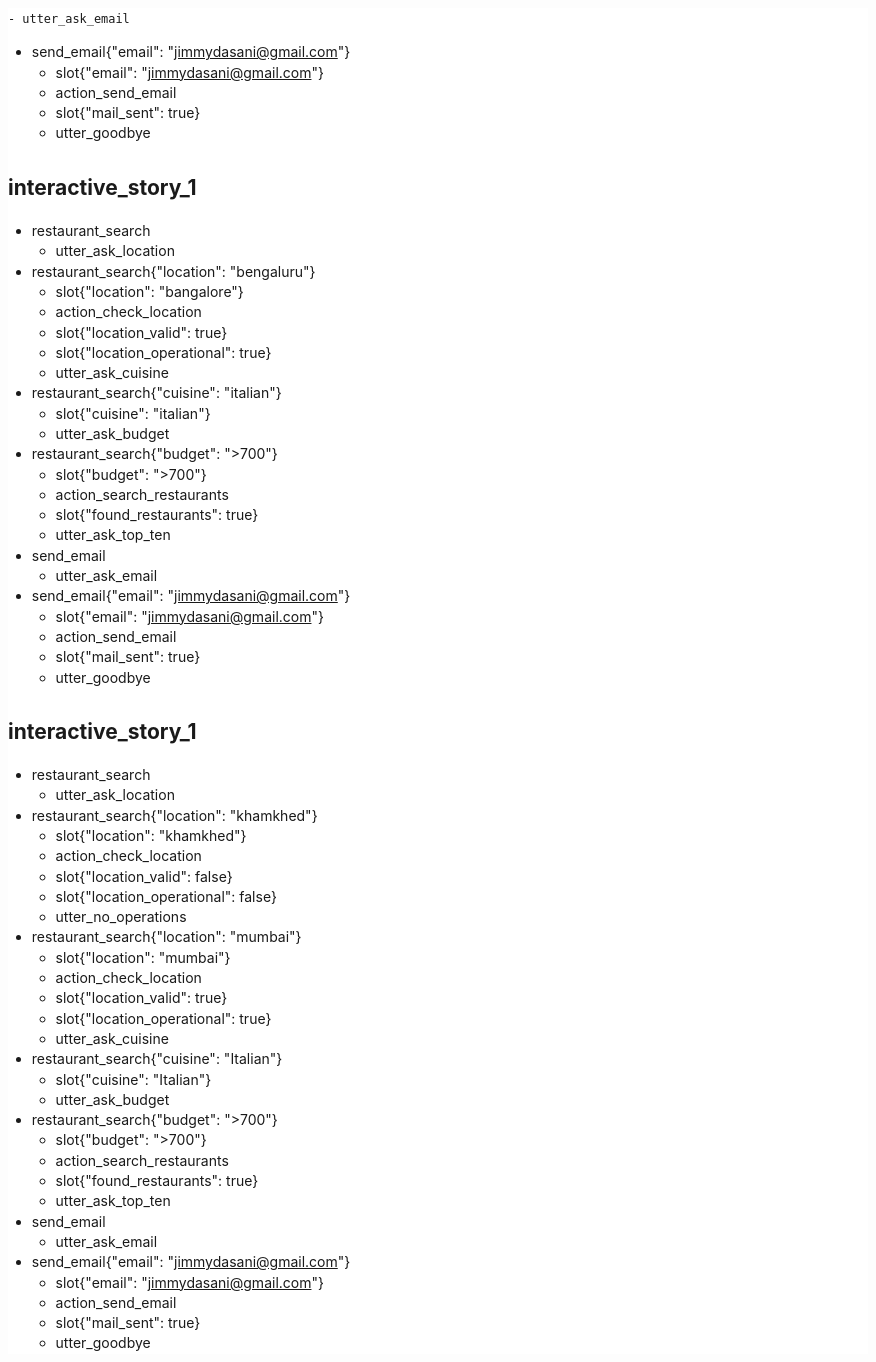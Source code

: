     - utter_ask_email
* send_email{"email": "jimmydasani@gmail.com"}
    - slot{"email": "jimmydasani@gmail.com"}
    - action_send_email
    - slot{"mail_sent": true}
    - utter_goodbye
	
## interactive_story_1
* restaurant_search
    - utter_ask_location
* restaurant_search{"location": "bengaluru"}
    - slot{"location": "bangalore"}
    - action_check_location
    - slot{"location_valid": true}
    - slot{"location_operational": true}
    - utter_ask_cuisine
* restaurant_search{"cuisine": "italian"}
    - slot{"cuisine": "italian"}
    - utter_ask_budget
* restaurant_search{"budget": ">700"}
    - slot{"budget": ">700"}
    - action_search_restaurants
    - slot{"found_restaurants": true}
    - utter_ask_top_ten
* send_email
    - utter_ask_email
* send_email{"email": "jimmydasani@gmail.com"}
    - slot{"email": "jimmydasani@gmail.com"}
    - action_send_email
    - slot{"mail_sent": true}
    - utter_goodbye

## interactive_story_1
* restaurant_search
    - utter_ask_location
* restaurant_search{"location": "khamkhed"}
    - slot{"location": "khamkhed"}
    - action_check_location
    - slot{"location_valid": false}
    - slot{"location_operational": false}
    - utter_no_operations
* restaurant_search{"location": "mumbai"}
    - slot{"location": "mumbai"}
	- action_check_location
    - slot{"location_valid": true}
    - slot{"location_operational": true}
    - utter_ask_cuisine
* restaurant_search{"cuisine": "Italian"}
    - slot{"cuisine": "Italian"}
    - utter_ask_budget
* restaurant_search{"budget": ">700"}
    - slot{"budget": ">700"}
    - action_search_restaurants
    - slot{"found_restaurants": true}
    - utter_ask_top_ten
* send_email
    - utter_ask_email
* send_email{"email": "jimmydasani@gmail.com"}
    - slot{"email": "jimmydasani@gmail.com"}
    - action_send_email
    - slot{"mail_sent": true}
    - utter_goodbye
	